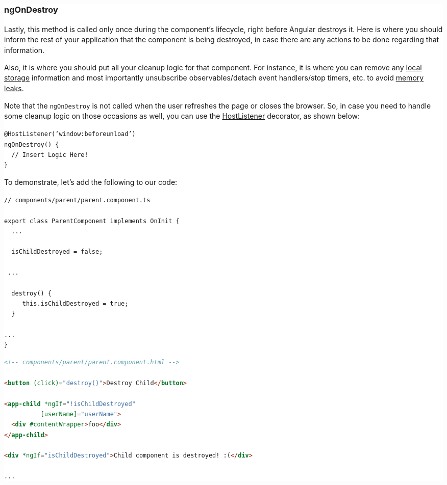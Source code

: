 ### ****ngOnDestroy****

Lastly, this method is called only once during the component’s lifecycle, right before Angular destroys it. Here is where you should inform the rest of your application that the component is being destroyed, in case there are any actions to be done regarding that information.

Also, it is where you should put all your cleanup logic for that component. For instance, it is where you can remove any [local storage](https://developer.mozilla.org/en-US/docs/Web/API/Window/localStorage) information and most importantly unsubscribe observables/detach event handlers/stop timers, etc. to avoid [memory leaks](https://www.geeksforgeeks.org/what-is-memory-leak-how-can-we-avoid/).

Note that the `ngOnDestroy` is not called when the user refreshes the page or closes the browser. So, in case you need to handle some cleanup logic on those occasions as well, you can use the [HostListener](https://angular.io/api/core/HostListener) decorator, as shown below:

```tsx
@HostListener(‘window:beforeunload’)
ngOnDestroy() {
  // Insert Logic Here!
}
```

To demonstrate, let’s add the following to our code:

```tsx
// components/parent/parent.component.ts

export class ParentComponent implements OnInit {
  ...

  isChildDestroyed = false;

 ...

  destroy() {
     this.isChildDestroyed = true;
  }

...
}
```

```html
<!-- components/parent/parent.component.html -->

<button (click)="destroy()">Destroy Child</button>

<app-child *ngIf="!isChildDestroyed"
          [userName]="userName">
  <div #contentWrapper>foo</div>
</app-child>

<div *ngIf="isChildDestroyed">Child component is destroyed! :(</div>

...
```
